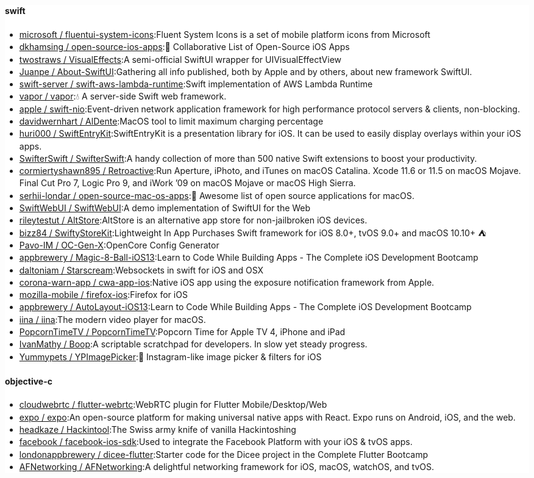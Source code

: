 #### swift
* [microsoft / fluentui-system-icons](https://github.com/microsoft/fluentui-system-icons):Fluent System Icons is a set of mobile platform icons from Microsoft
* [dkhamsing / open-source-ios-apps](https://github.com/dkhamsing/open-source-ios-apps):📱 Collaborative List of Open-Source iOS Apps
* [twostraws / VisualEffects](https://github.com/twostraws/VisualEffects):A semi-official SwiftUI wrapper for UIVisualEffectView
* [Juanpe / About-SwiftUI](https://github.com/Juanpe/About-SwiftUI):Gathering all info published, both by Apple and by others, about new framework SwiftUI.
* [swift-server / swift-aws-lambda-runtime](https://github.com/swift-server/swift-aws-lambda-runtime):Swift implementation of AWS Lambda Runtime
* [vapor / vapor](https://github.com/vapor/vapor):💧 A server-side Swift web framework.
* [apple / swift-nio](https://github.com/apple/swift-nio):Event-driven network application framework for high performance protocol servers & clients, non-blocking.
* [davidwernhart / AlDente](https://github.com/davidwernhart/AlDente):MacOS tool to limit maximum charging percentage
* [huri000 / SwiftEntryKit](https://github.com/huri000/SwiftEntryKit):SwiftEntryKit is a presentation library for iOS. It can be used to easily display overlays within your iOS apps.
* [SwifterSwift / SwifterSwift](https://github.com/SwifterSwift/SwifterSwift):A handy collection of more than 500 native Swift extensions to boost your productivity.
* [cormiertyshawn895 / Retroactive](https://github.com/cormiertyshawn895/Retroactive):Run Aperture, iPhoto, and iTunes on macOS Catalina. Xcode 11.6 or 11.5 on macOS Mojave. Final Cut Pro 7, Logic Pro 9, and iWork ’09 on macOS Mojave or macOS High Sierra.
* [serhii-londar / open-source-mac-os-apps](https://github.com/serhii-londar/open-source-mac-os-apps):🚀 Awesome list of open source applications for macOS.
* [SwiftWebUI / SwiftWebUI](https://github.com/SwiftWebUI/SwiftWebUI):A demo implementation of SwiftUI for the Web
* [rileytestut / AltStore](https://github.com/rileytestut/AltStore):AltStore is an alternative app store for non-jailbroken iOS devices.
* [bizz84 / SwiftyStoreKit](https://github.com/bizz84/SwiftyStoreKit):Lightweight In App Purchases Swift framework for iOS 8.0+, tvOS 9.0+ and macOS 10.10+ ⛺
* [Pavo-IM / OC-Gen-X](https://github.com/Pavo-IM/OC-Gen-X):OpenCore Config Generator
* [appbrewery / Magic-8-Ball-iOS13](https://github.com/appbrewery/Magic-8-Ball-iOS13):Learn to Code While Building Apps - The Complete iOS Development Bootcamp
* [daltoniam / Starscream](https://github.com/daltoniam/Starscream):Websockets in swift for iOS and OSX
* [corona-warn-app / cwa-app-ios](https://github.com/corona-warn-app/cwa-app-ios):Native iOS app using the exposure notification framework from Apple.
* [mozilla-mobile / firefox-ios](https://github.com/mozilla-mobile/firefox-ios):Firefox for iOS
* [appbrewery / AutoLayout-iOS13](https://github.com/appbrewery/AutoLayout-iOS13):Learn to Code While Building Apps - The Complete iOS Development Bootcamp
* [iina / iina](https://github.com/iina/iina):The modern video player for macOS.
* [PopcornTimeTV / PopcornTimeTV](https://github.com/PopcornTimeTV/PopcornTimeTV):Popcorn Time for Apple TV 4, iPhone and iPad
* [IvanMathy / Boop](https://github.com/IvanMathy/Boop):A scriptable scratchpad for developers. In slow yet steady progress.
* [Yummypets / YPImagePicker](https://github.com/Yummypets/YPImagePicker):📸 Instagram-like image picker & filters for iOS

#### objective-c
* [cloudwebrtc / flutter-webrtc](https://github.com/cloudwebrtc/flutter-webrtc):WebRTC plugin for Flutter Mobile/Desktop/Web
* [expo / expo](https://github.com/expo/expo):An open-source platform for making universal native apps with React. Expo runs on Android, iOS, and the web.
* [headkaze / Hackintool](https://github.com/headkaze/Hackintool):The Swiss army knife of vanilla Hackintoshing
* [facebook / facebook-ios-sdk](https://github.com/facebook/facebook-ios-sdk):Used to integrate the Facebook Platform with your iOS & tvOS apps.
* [londonappbrewery / dicee-flutter](https://github.com/londonappbrewery/dicee-flutter):Starter code for the Dicee project in the Complete Flutter Bootcamp
* [AFNetworking / AFNetworking](https://github.com/AFNetworking/AFNetworking):A delightful networking framework for iOS, macOS, watchOS, and tvOS.